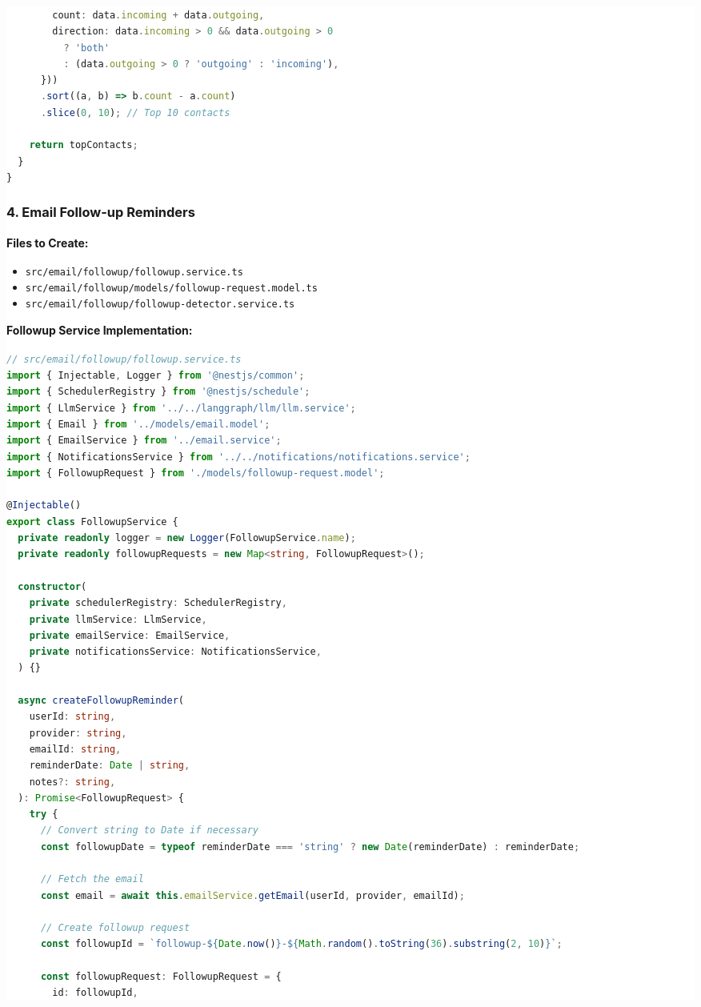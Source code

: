 ```typescript
        count: data.incoming + data.outgoing,
        direction: data.incoming > 0 && data.outgoing > 0 
          ? 'both' 
          : (data.outgoing > 0 ? 'outgoing' : 'incoming'),
      }))
      .sort((a, b) => b.count - a.count)
      .slice(0, 10); // Top 10 contacts
    
    return topContacts;
  }
}
```

### 4. Email Follow-up Reminders

**Files to Create:**
- `src/email/followup/followup.service.ts`
- `src/email/followup/models/followup-request.model.ts`
- `src/email/followup/followup-detector.service.ts`

**Followup Service Implementation:**

```typescript
// src/email/followup/followup.service.ts
import { Injectable, Logger } from '@nestjs/common';
import { SchedulerRegistry } from '@nestjs/schedule';
import { LlmService } from '../../langgraph/llm/llm.service';
import { Email } from '../models/email.model';
import { EmailService } from '../email.service';
import { NotificationsService } from '../../notifications/notifications.service';
import { FollowupRequest } from './models/followup-request.model';

@Injectable()
export class FollowupService {
  private readonly logger = new Logger(FollowupService.name);
  private readonly followupRequests = new Map<string, FollowupRequest>();

  constructor(
    private schedulerRegistry: SchedulerRegistry,
    private llmService: LlmService,
    private emailService: EmailService,
    private notificationsService: NotificationsService,
  ) {}

  async createFollowupReminder(
    userId: string,
    provider: string,
    emailId: string,
    reminderDate: Date | string,
    notes?: string,
  ): Promise<FollowupRequest> {
    try {
      // Convert string to Date if necessary
      const followupDate = typeof reminderDate === 'string' ? new Date(reminderDate) : reminderDate;
      
      // Fetch the email
      const email = await this.emailService.getEmail(userId, provider, emailId);
      
      // Create followup request
      const followupId = `followup-${Date.now()}-${Math.random().toString(36).substring(2, 10)}`;
      
      const followupRequest: FollowupRequest = {
        id: followupId,
```